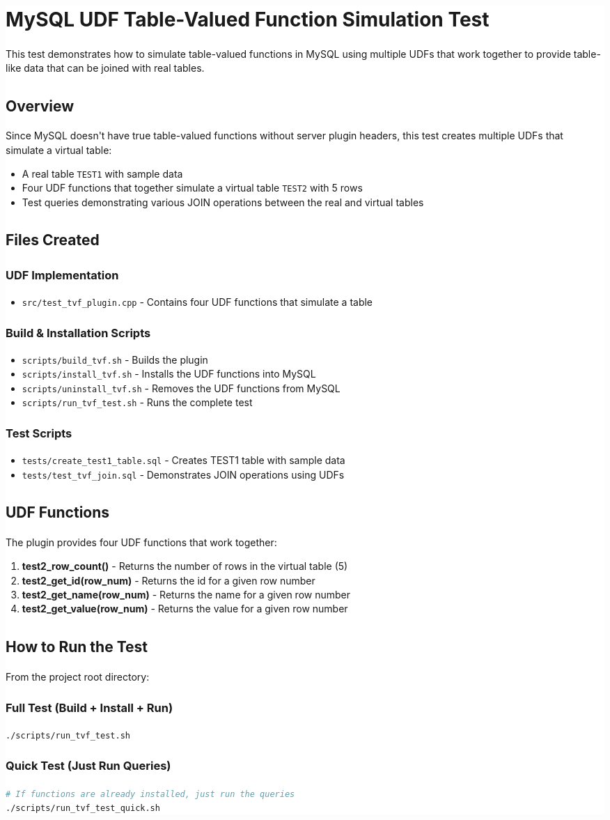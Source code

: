 # MySQL UDF Table-Valued Function Simulation Test

This test demonstrates how to simulate table-valued functions in MySQL using multiple UDFs that work together to provide table-like data that can be joined with real tables.

## Overview

Since MySQL doesn't have true table-valued functions without server plugin headers, this test creates multiple UDFs that simulate a virtual table:
- A real table `TEST1` with sample data
- Four UDF functions that together simulate a virtual table `TEST2` with 5 rows
- Test queries demonstrating various JOIN operations between the real and virtual tables

## Files Created

### UDF Implementation
- `src/test_tvf_plugin.cpp` - Contains four UDF functions that simulate a table

### Build & Installation Scripts
- `scripts/build_tvf.sh` - Builds the plugin
- `scripts/install_tvf.sh` - Installs the UDF functions into MySQL
- `scripts/uninstall_tvf.sh` - Removes the UDF functions from MySQL
- `scripts/run_tvf_test.sh` - Runs the complete test

### Test Scripts
- `tests/create_test1_table.sql` - Creates TEST1 table with sample data
- `tests/test_tvf_join.sql` - Demonstrates JOIN operations using UDFs

## UDF Functions

The plugin provides four UDF functions that work together:

1. **test2_row_count()** - Returns the number of rows in the virtual table (5)
2. **test2_get_id(row_num)** - Returns the id for a given row number
3. **test2_get_name(row_num)** - Returns the name for a given row number
4. **test2_get_value(row_num)** - Returns the value for a given row number

## How to Run the Test

From the project root directory:

### Full Test (Build + Install + Run)
```bash
./scripts/run_tvf_test.sh
```

### Quick Test (Just Run Queries)
```bash
# If functions are already installed, just run the queries
./scripts/run_tvf_test_quick.sh
```
